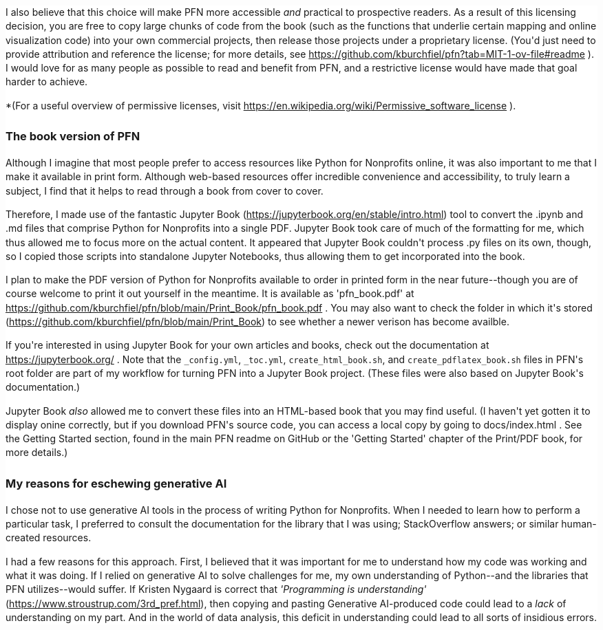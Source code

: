 I also believe that this choice will make PFN more accessible *and* practical to prospective readers. As a result of this licensing decision, you are free to copy large chunks of code from the book (such as the functions that underlie certain mapping and online visualization code) into your own commercial projects, then release those projects under a proprietary license. (You'd just need to provide attribution and reference the license; for more details, see https://github.com/kburchfiel/pfn?tab=MIT-1-ov-file#readme ). I would love for as many people as possible to read and benefit from PFN, and a restrictive license would have made that goal harder to achieve.

*(For a useful overview of permissive licenses, visit https://en.wikipedia.org/wiki/Permissive_software_license ).

### The book version of PFN

Although I imagine that most people prefer to access resources like Python for Nonprofits online, it was also important to me that I make it available in print form. Although web-based resources offer incredible convenience and accessibility, to truly learn a subject, I find that it helps to read through a book from cover to cover. 

Therefore, I made use of the fantastic Jupyter Book (https://jupyterbook.org/en/stable/intro.html) tool to convert the .ipynb and .md files that comprise Python for Nonprofits into a single PDF. Jupyter Book took care of much of the formatting for me, which thus allowed me to focus more on the actual content. It appeared that Jupyter Book couldn't process .py files on its own, though, so I copied those scripts into standalone Jupyter Notebooks, thus allowing them to get incorporated into the book.

I plan to make the PDF version of Python for Nonprofits available to order in printed form in the near future--though you are of course welcome to print it out yourself in the meantime. It is available as 'pfn_book.pdf' at https://github.com/kburchfiel/pfn/blob/main/Print_Book/pfn_book.pdf . You may also want to check the folder in which it's stored (https://github.com/kburchfiel/pfn/blob/main/Print_Book) to see whether a newer verison has become availble.

If you're interested in using Jupyter Book for your own articles and books, check out the documentation at https://jupyterbook.org/ . Note that the `_config.yml`, `_toc.yml`, `create_html_book.sh`, and `create_pdflatex_book.sh` files in PFN's root folder are part of my workflow for turning PFN into a Jupyter Book project. (These files were also based on Jupyter Book's documentation.)

Jupyter Book *also* allowed me to convert these files into an HTML-based book that you may find useful. (I haven't yet gotten it to display onine correctly, but if you download PFN's source code, you can access a local copy by going to docs/index.html . See the Getting Started section, found in the main PFN readme on GitHub or the 'Getting Started' chapter of the Print/PDF book, for more details.)

### My reasons for eschewing generative AI

I chose not to use generative AI tools in the process of writing Python for Nonprofits. When I needed to learn how to perform a particular task, I preferred to consult the documentation for the library that I was using; StackOverflow answers; or similar human-created resources.

I had a few reasons for this approach. First, I believed that it was important for me to understand how my code was working and what it was doing. If I relied on generative AI to solve challenges for me, my own understanding of Python--and the libraries that PFN utilizes--would suffer. If Kristen Nygaard is correct that *'Programming is understanding'* (https://www.stroustrup.com/3rd_pref.html), then copying and pasting Generative AI-produced code could lead to a *lack* of understanding on my part. And in the world of data analysis, this deficit in understanding could lead to all sorts of insidious errors.
